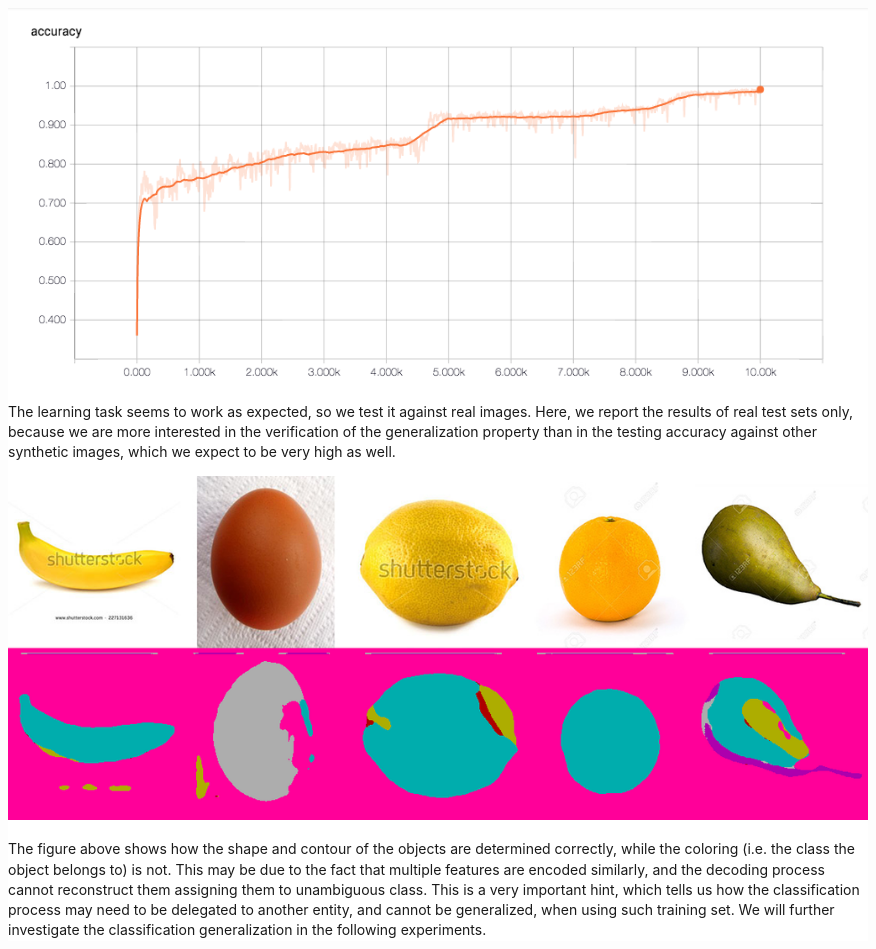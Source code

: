 ![Experiment 1 training accuracy](/assets/images/01_train_accuracy.png)

The learning task seems to work as expected, so we test it against real
images. Here, we report the results of real test sets only, because we
are more interested in the verification of the generalization property
than in the testing accuracy against other synthetic images, which we
expect to be very high as well.

![Experiment 1 test results](/assets/images/01_test_set.png)

The figure above shows how the shape and contour of the objects
are determined correctly, while the coloring (i.e. the class the object
belongs to) is not. This may be due to the fact that multiple features
are encoded similarly, and the decoding process cannot reconstruct them
assigning them to unambiguous class. This is a very important hint,
which tells us how the classification process may need to be delegated
to another entity, and cannot be generalized, when using such training
set. We will further investigate the classification generalization in
the following experiments.
